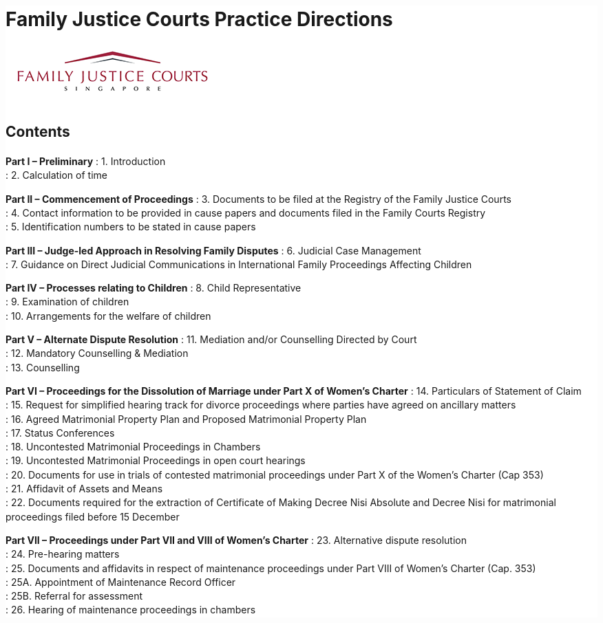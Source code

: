# Family Justice Courts Practice Directions

![](assets/images/logo.png)

## Contents

**Part I – Preliminary**
: 1\. Introduction    
: 2\. Calculation of time    

**Part II – Commencement of Proceedings**
: 3\. Documents to be filed at the Registry of the Family Justice Courts    
: 4\. Contact information to be provided in cause papers and documents filed in the Family Courts Registry    
: 5\. Identification numbers to be stated in cause papers

**Part III – Judge-led Approach in Resolving Family Disputes**
: 6\. Judicial Case Management    
: 7\. Guidance on Direct Judicial Communications in International Family Proceedings Affecting Children

**Part IV – Processes relating to Children**
: 8\. Child Representative    
: 9\. Examination of children    
: 10\. Arrangements for the welfare of children

**Part V – Alternate Dispute Resolution**
: 11\. Mediation and/or Counselling Directed by Court    
: 12\. Mandatory Counselling & Mediation    
: 13\. Counselling

**Part VI – Proceedings for the Dissolution of Marriage under Part X of Women’s Charter**
: 14\. Particulars of Statement of Claim    
: 15\. Request for simplified hearing track for divorce proceedings where parties have agreed on ancillary matters    
: 16\. Agreed Matrimonial Property Plan and Proposed Matrimonial Property Plan    
: 17\. Status Conferences    
: 18\. Uncontested Matrimonial Proceedings in Chambers    
: 19\. Uncontested Matrimonial Proceedings in open court hearings    
: 20\. Documents for use in trials of contested matrimonial proceedings under Part X of the Women’s Charter (Cap 353)    
: 21\. Affidavit of Assets and Means    
: 22\. Documents required for the extraction of Certificate of Making Decree Nisi Absolute and Decree Nisi for matrimonial proceedings filed before 15 December 

**Part VII – Proceedings under Part VII and VIII of Women’s Charter**
: 23\. Alternative dispute resolution    
: 24\. Pre-hearing matters    
: 25\. Documents and affidavits in respect of maintenance proceedings under Part VIII of Women’s Charter (Cap\. 353)    
: 25A\. Appointment of Maintenance Record Officer    
: 25B\. Referral for assessment    
: 26\. Hearing of maintenance proceedings in chambers
